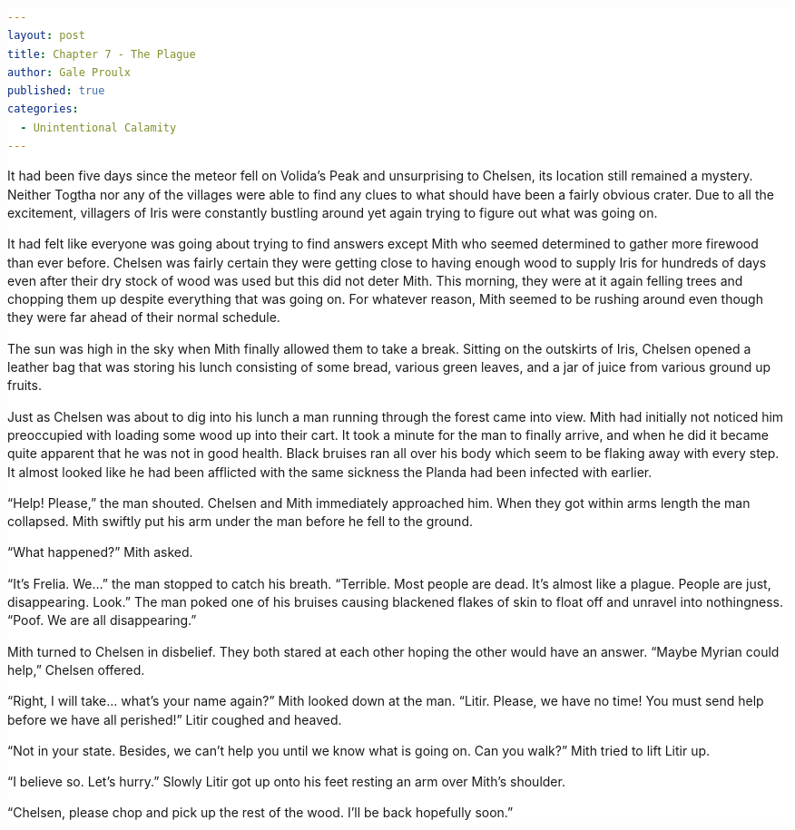 ```yaml
---
layout: post
title: Chapter 7 - The Plague
author: Gale Proulx
published: true
categories:
  - Unintentional Calamity
---
```


It had been five days since the meteor fell on Volida’s Peak and unsurprising to Chelsen, its location still remained a mystery. Neither Togtha nor any of the villages were able to find any clues to what should have been a fairly obvious crater. Due to all the excitement, villagers of Iris were constantly bustling around yet again trying to figure out what was going on.

It had felt like everyone was going about trying to find answers except Mith who seemed determined to gather more firewood than ever before. Chelsen was fairly certain they were getting close to having enough wood to supply Iris for hundreds of days even after their dry stock of wood was used but this did not deter Mith. This morning, they were at it again felling trees and chopping them up despite everything that was going on. For whatever reason, Mith seemed to be rushing around even though they were far ahead of their normal schedule.

The sun was high in the sky when Mith finally allowed them to take a break. Sitting on the outskirts of Iris, Chelsen opened a leather bag that was storing his lunch consisting of some bread, various green leaves, and a jar of juice from various ground up fruits.

Just as Chelsen was about to dig into his lunch a man running through the forest came into view. Mith had initially not noticed him preoccupied with loading some wood up into their cart. It took a minute for the man to finally arrive, and when he did it became quite apparent that he was not in good health. Black bruises ran all over his body which seem to be flaking away with every step. It almost looked like he had been afflicted with the same sickness the Planda had been infected with earlier.

“Help! Please,” the man shouted. Chelsen and Mith immediately approached him. When they got within arms length the man collapsed. Mith swiftly put his arm under the man before he fell to the ground.

“What happened?” Mith asked.

“It’s Frelia. We…” the man stopped to catch his breath. “Terrible. Most people are dead. It’s almost like a plague. People are just, disappearing. Look.” The man poked one of his bruises causing blackened flakes of skin to float off and unravel into nothingness. “Poof. We are all disappearing.”

Mith turned to Chelsen in disbelief. They both stared at each other hoping the other would have an answer. “Maybe Myrian could help,” Chelsen offered.

“Right, I will take… what’s your name again?” Mith looked down at the man.
“Litir. Please, we have no time! You must send help before we have all perished!” Litir coughed and heaved.

“Not in your state. Besides, we can’t help you until we know what is going on. Can you walk?” Mith tried to lift Litir up.

“I believe so. Let’s hurry.” Slowly Litir got up onto his feet resting an arm over Mith’s shoulder.

“Chelsen, please chop and pick up the rest of the wood. I’ll be back hopefully soon.”
